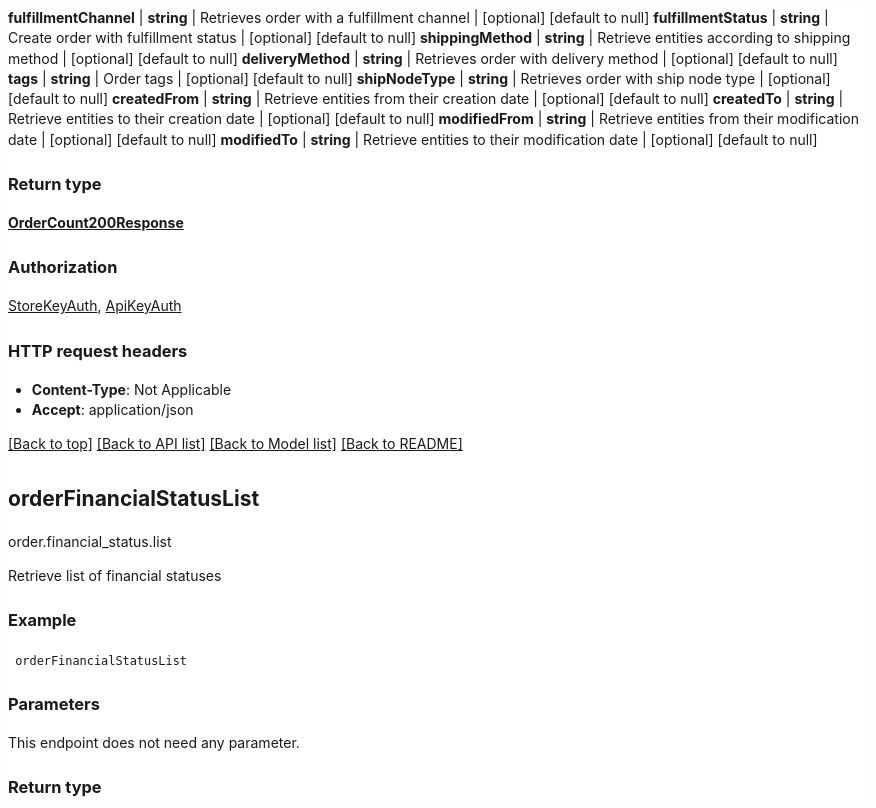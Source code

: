  **fulfillmentChannel** | **string** | Retrieves order with a fulfillment channel | [optional] [default to null]
 **fulfillmentStatus** | **string** | Create order with fulfillment status | [optional] [default to null]
 **shippingMethod** | **string** | Retrieve entities according to shipping method | [optional] [default to null]
 **deliveryMethod** | **string** | Retrieves order with delivery method | [optional] [default to null]
 **tags** | **string** | Order tags | [optional] [default to null]
 **shipNodeType** | **string** | Retrieves order with ship node type | [optional] [default to null]
 **createdFrom** | **string** | Retrieve entities from their creation date | [optional] [default to null]
 **createdTo** | **string** | Retrieve entities to their creation date | [optional] [default to null]
 **modifiedFrom** | **string** | Retrieve entities from their modification date | [optional] [default to null]
 **modifiedTo** | **string** | Retrieve entities to their modification date | [optional] [default to null]

### Return type

[**OrderCount200Response**](OrderCount200Response.md)

### Authorization

[StoreKeyAuth](../README.md#StoreKeyAuth), [ApiKeyAuth](../README.md#ApiKeyAuth)

### HTTP request headers

- **Content-Type**: Not Applicable
- **Accept**: application/json

[[Back to top]](#) [[Back to API list]](../README.md#documentation-for-api-endpoints) [[Back to Model list]](../README.md#documentation-for-models) [[Back to README]](../README.md)


## orderFinancialStatusList

order.financial_status.list

Retrieve list of financial statuses

### Example

```bash
 orderFinancialStatusList
```

### Parameters

This endpoint does not need any parameter.

### Return type
